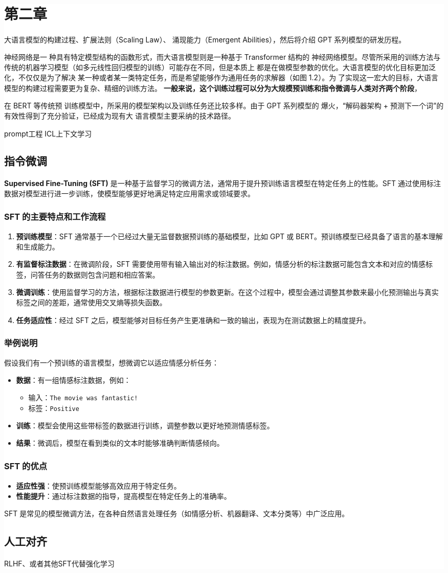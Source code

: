 
# 第二章
大语言模型的构建过程、扩展法则（Scaling Law）、
涌现能力（Emergent Abilities），然后将介绍 GPT 系列模型的研发历程。

神经网络是一
种具有特定模型结构的函数形式，而大语言模型则是一种基于 Transformer 结构的
神经网络模型。尽管所采用的训练方法与
传统的机器学习模型（如多元线性回归模型的训练）可能存在不同，但是本质上
都是在做模型参数的优化。大语言模型的优化目标更加泛化，不仅仅是为了解决
某一种或者某一类特定任务，而是希望能够作为通用任务的求解器（如图 1.2）。为
了实现这一宏大的目标，大语言模型的构建过程需要更为复杂、精细的训练方法。
**一般来说，这个训练过程可以分为大规模预训练和指令微调与人类对齐两个阶段**，

在 BERT 等传统预
训练模型中，所采用的模型架构以及训练任务还比较多样。由于 GPT 系列模型的
爆火，“解码器架构 + 预测下一个词”的有效性得到了充分验证，已经成为现有大
语言模型主要采纳的技术路径。

prompt工程 ICL上下文学习  

## 指令微调
**Supervised Fine-Tuning (SFT)** 是一种基于监督学习的微调方法，通常用于提升预训练语言模型在特定任务上的性能。SFT 通过使用标注数据对模型进行进一步训练，使模型能够更好地满足特定应用需求或领域要求。

### SFT 的主要特点和工作流程

1. **预训练模型**：SFT 通常基于一个已经过大量无监督数据预训练的基础模型，比如 GPT 或 BERT。预训练模型已经具备了语言的基本理解和生成能力。

2. **有监督标注数据**：在微调阶段，SFT 需要使用带有输入输出对的标注数据。例如，情感分析的标注数据可能包含文本和对应的情感标签，问答任务的数据则包含问题和相应答案。

3. **微调训练**：使用监督学习的方法，根据标注数据进行模型的参数更新。在这个过程中，模型会通过调整其参数来最小化预测输出与真实标签之间的差距，通常使用交叉熵等损失函数。

4. **任务适应性**：经过 SFT 之后，模型能够对目标任务产生更准确和一致的输出，表现为在测试数据上的精度提升。

### 举例说明

假设我们有一个预训练的语言模型，想微调它以适应情感分析任务：

- **数据**：有一组情感标注数据，例如：
  - 输入：`The movie was fantastic!`
  - 标签：`Positive`
  
- **训练**：模型会使用这些带标签的数据进行训练，调整参数以更好地预测情感标签。

- **结果**：微调后，模型在看到类似的文本时能够准确判断情感倾向。

### SFT 的优点

- **适应性强**：使预训练模型能够高效应用于特定任务。
- **性能提升**：通过标注数据的指导，提高模型在特定任务上的准确率。

SFT 是常见的模型微调方法，在各种自然语言处理任务（如情感分析、机器翻译、文本分类等）中广泛应用。

## 人工对齐  
RLHF、或者其他SFT代替强化学习  
